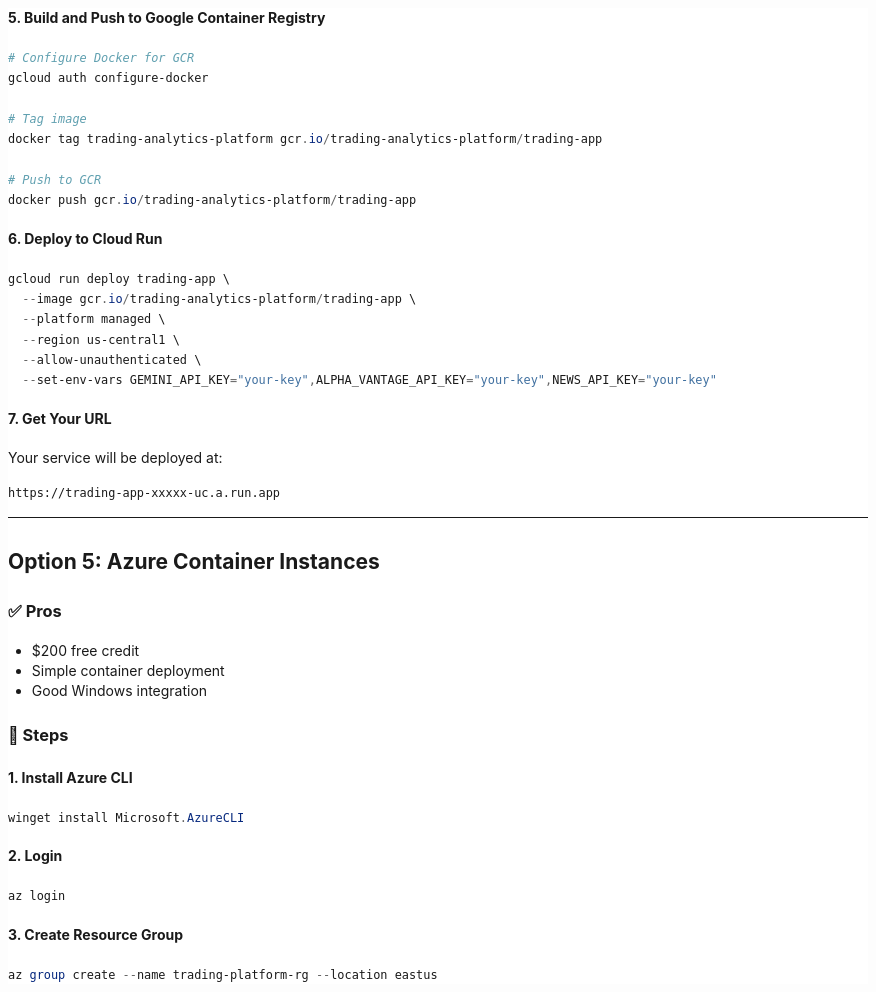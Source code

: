 #### 5. Build and Push to Google Container Registry
```powershell
# Configure Docker for GCR
gcloud auth configure-docker

# Tag image
docker tag trading-analytics-platform gcr.io/trading-analytics-platform/trading-app

# Push to GCR
docker push gcr.io/trading-analytics-platform/trading-app
```

#### 6. Deploy to Cloud Run
```powershell
gcloud run deploy trading-app \
  --image gcr.io/trading-analytics-platform/trading-app \
  --platform managed \
  --region us-central1 \
  --allow-unauthenticated \
  --set-env-vars GEMINI_API_KEY="your-key",ALPHA_VANTAGE_API_KEY="your-key",NEWS_API_KEY="your-key"
```

#### 7. Get Your URL
Your service will be deployed at:
```
https://trading-app-xxxxx-uc.a.run.app
```

---

## Option 5: Azure Container Instances

### ✅ Pros
- $200 free credit
- Simple container deployment
- Good Windows integration

### 📝 Steps

#### 1. Install Azure CLI
```powershell
winget install Microsoft.AzureCLI
```

#### 2. Login
```powershell
az login
```

#### 3. Create Resource Group
```powershell
az group create --name trading-platform-rg --location eastus
```
